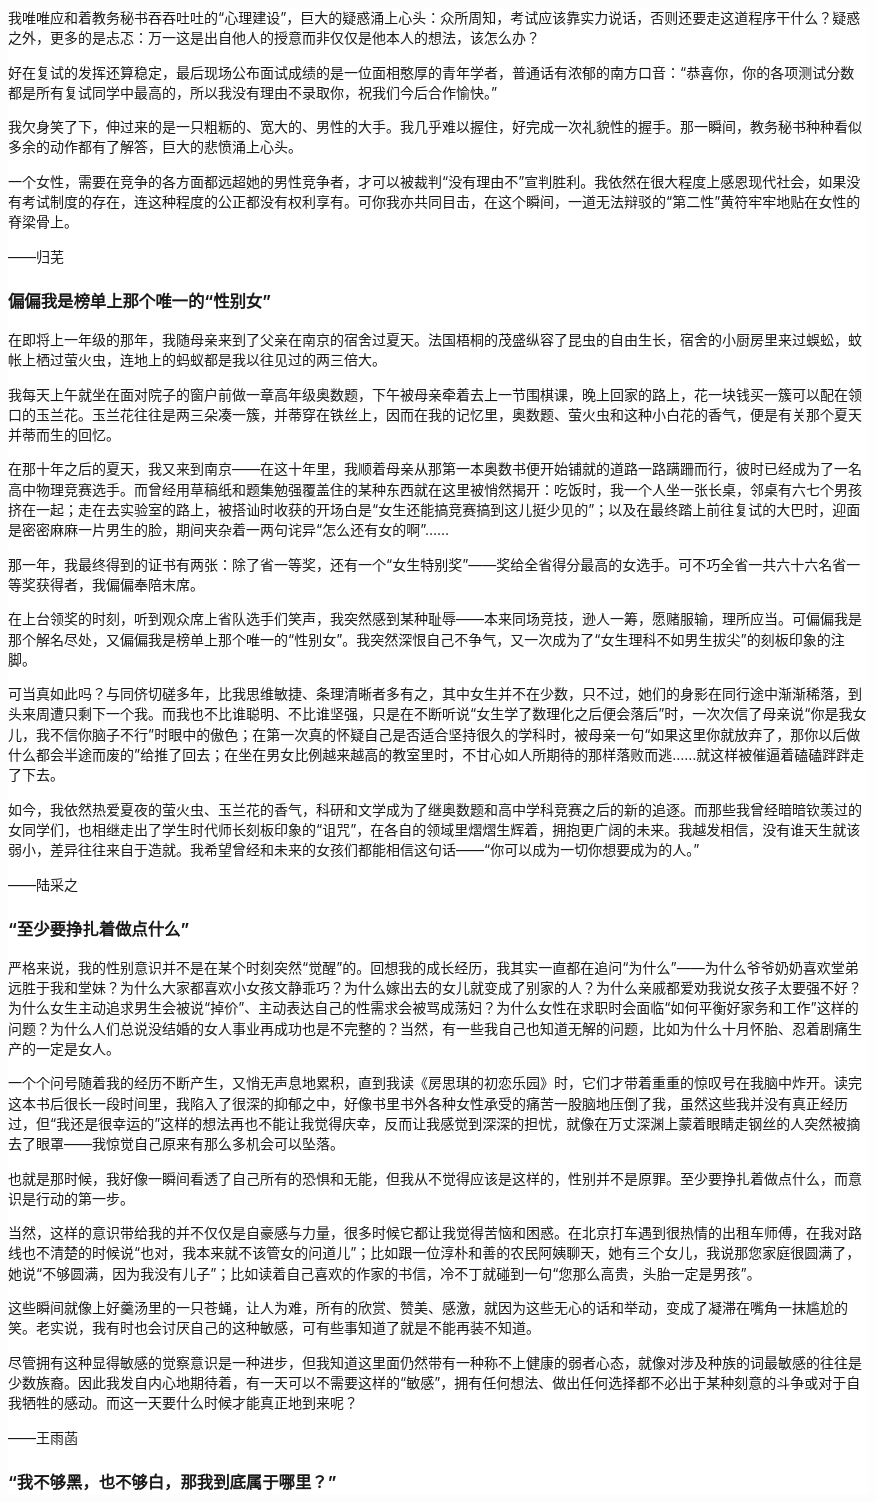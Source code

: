 我唯唯应和着教务秘书吞吞吐吐的“心理建设”，巨大的疑惑涌上心头：众所周知，考试应该靠实力说话，否则还要走这道程序干什么？疑惑之外，更多的是忐忑：万一这是出自他人的授意而非仅仅是他本人的想法，该怎么办？

好在复试的发挥还算稳定，最后现场公布面试成绩的是一位面相憨厚的青年学者，普通话有浓郁的南方口音：“恭喜你，你的各项测试分数都是所有复试同学中最高的，所以我没有理由不录取你，祝我们今后合作愉快。”

我欠身笑了下，伸过来的是一只粗粝的、宽大的、男性的大手。我几乎难以握住，好完成一次礼貌性的握手。那一瞬间，教务秘书种种看似多余的动作都有了解答，巨大的悲愤涌上心头。

一个女性，需要在竞争的各方面都远超她的男性竞争者，才可以被裁判“没有理由不”宣判胜利。我依然在很大程度上感恩现代社会，如果没有考试制度的存在，连这种程度的公正都没有权利享有。可你我亦共同目击，在这个瞬间，一道无法辩驳的“第二性”黄符牢牢地贴在女性的脊梁骨上。

——归芜

### 偏偏我是榜单上那个唯一的“性别女”

在即将上一年级的那年，我随母亲来到了父亲在南京的宿舍过夏天。法国梧桐的茂盛纵容了昆虫的自由生长，宿舍的小厨房里来过蜈蚣，蚊帐上栖过萤火虫，连地上的蚂蚁都是我以往见过的两三倍大。

我每天上午就坐在面对院子的窗户前做一章高年级奥数题，下午被母亲牵着去上一节围棋课，晚上回家的路上，花一块钱买一簇可以配在领口的玉兰花。玉兰花往往是两三朵凑一簇，并蒂穿在铁丝上，因而在我的记忆里，奥数题、萤火虫和这种小白花的香气，便是有关那个夏天并蒂而生的回忆。

在那十年之后的夏天，我又来到南京——在这十年里，我顺着母亲从那第一本奥数书便开始铺就的道路一路蹒跚而行，彼时已经成为了一名高中物理竞赛选手。而曾经用草稿纸和题集勉强覆盖住的某种东西就在这里被悄然揭开：吃饭时，我一个人坐一张长桌，邻桌有六七个男孩挤在一起；走在去实验室的路上，被搭讪时收获的开场白是“女生还能搞竞赛搞到这儿挺少见的”；以及在最终踏上前往复试的大巴时，迎面是密密麻麻一片男生的脸，期间夹杂着一两句诧异“怎么还有女的啊”……

那一年，我最终得到的证书有两张：除了省一等奖，还有一个“女生特别奖”——奖给全省得分最高的女选手。可不巧全省一共六十六名省一等奖获得者，我偏偏奉陪末席。

在上台领奖的时刻，听到观众席上省队选手们笑声，我突然感到某种耻辱——本来同场竞技，逊人一筹，愿赌服输，理所应当。可偏偏我是那个解名尽处，又偏偏我是榜单上那个唯一的“性别女”。我突然深恨自己不争气，又一次成为了“女生理科不如男生拔尖”的刻板印象的注脚。

可当真如此吗？与同侪切磋多年，比我思维敏捷、条理清晰者多有之，其中女生并不在少数，只不过，她们的身影在同行途中渐渐稀落，到头来周遭只剩下一个我。而我也不比谁聪明、不比谁坚强，只是在不断听说“女生学了数理化之后便会落后”时，一次次信了母亲说“你是我女儿，我不信你脑子不行”时眼中的傲色；在第一次真的怀疑自己是否适合坚持很久的学科时，被母亲一句“如果这里你就放弃了，那你以后做什么都会半途而废的”给推了回去；在坐在男女比例越来越高的教室里时，不甘心如人所期待的那样落败而逃……就这样被催逼着磕磕跘跘走了下去。

如今，我依然热爱夏夜的萤火虫、玉兰花的香气，科研和文学成为了继奥数题和高中学科竞赛之后的新的追逐。而那些我曾经暗暗钦羡过的女同学们，也相继走出了学生时代师长刻板印象的“诅咒”，在各自的领域里熠熠生辉着，拥抱更广阔的未来。我越发相信，没有谁天生就该弱小，差异往往来自于造就。我希望曾经和未来的女孩们都能相信这句话——“你可以成为一切你想要成为的人。”

——陆采之

### “至少要挣扎着做点什么”

严格来说，我的性别意识并不是在某个时刻突然“觉醒”的。回想我的成长经历，我其实一直都在追问“为什么”——为什么爷爷奶奶喜欢堂弟远胜于我和堂妹？为什么大家都喜欢小女孩文静乖巧？为什么嫁出去的女儿就变成了别家的人？为什么亲戚都爱劝我说女孩子太要强不好？为什么女生主动追求男生会被说“掉价”、主动表达自己的性需求会被骂成荡妇？为什么女性在求职时会面临“如何平衡好家务和工作”这样的问题？为什么人们总说没结婚的女人事业再成功也是不完整的？当然，有一些我自己也知道无解的问题，比如为什么十月怀胎、忍着剧痛生产的一定是女人。

一个个问号随着我的经历不断产生，又悄无声息地累积，直到我读《房思琪的初恋乐园》时，它们才带着重重的惊叹号在我脑中炸开。读完这本书后很长一段时间里，我陷入了很深的抑郁之中，好像书里书外各种女性承受的痛苦一股脑地压倒了我，虽然这些我并没有真正经历过，但“我还是很幸运的”这样的想法再也不能让我觉得庆幸，反而让我感觉到深深的担忧，就像在万丈深渊上蒙着眼睛走钢丝的人突然被摘去了眼罩——我惊觉自己原来有那么多机会可以坠落。

也就是那时候，我好像一瞬间看透了自己所有的恐惧和无能，但我从不觉得应该是这样的，性别并不是原罪。至少要挣扎着做点什么，而意识是行动的第一步。

当然，这样的意识带给我的并不仅仅是自豪感与力量，很多时候它都让我觉得苦恼和困惑。在北京打车遇到很热情的出租车师傅，在我对路线也不清楚的时候说“也对，我本来就不该管女的问道儿”；比如跟一位淳朴和善的农民阿姨聊天，她有三个女儿，我说那您家庭很圆满了，她说“不够圆满，因为我没有儿子”；比如读着自己喜欢的作家的书信，冷不丁就碰到一句“您那么高贵，头胎一定是男孩”。

这些瞬间就像上好羹汤里的一只苍蝇，让人为难，所有的欣赏、赞美、感激，就因为这些无心的话和举动，变成了凝滞在嘴角一抹尴尬的笑。老实说，我有时也会讨厌自己的这种敏感，可有些事知道了就是不能再装不知道。

尽管拥有这种显得敏感的觉察意识是一种进步，但我知道这里面仍然带有一种称不上健康的弱者心态，就像对涉及种族的词最敏感的往往是少数族裔。因此我发自内心地期待着，有一天可以不需要这样的“敏感”，拥有任何想法、做出任何选择都不必出于某种刻意的斗争或对于自我牺牲的感动。而这一天要什么时候才能真正地到来呢？

——王雨菡

### “我不够黑，也不够白，那我到底属于哪里？”

